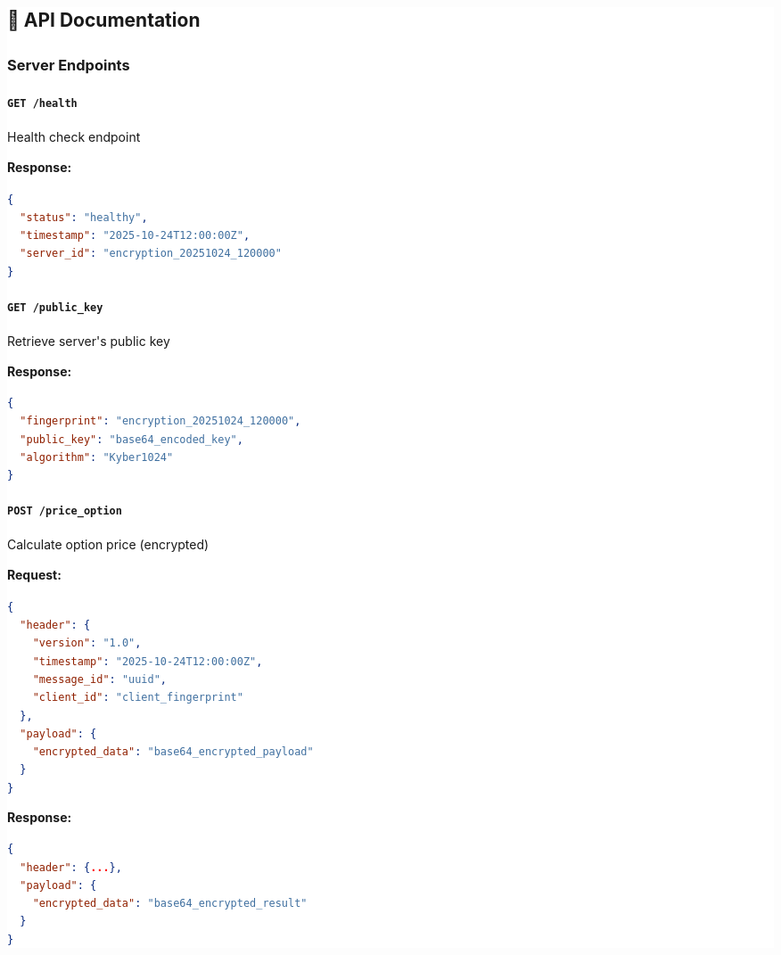 ## 📄 API Documentation

### Server Endpoints

#### `GET /health`
Health check endpoint

**Response:**
```json
{
  "status": "healthy",
  "timestamp": "2025-10-24T12:00:00Z",
  "server_id": "encryption_20251024_120000"
}
```

#### `GET /public_key`
Retrieve server's public key

**Response:**
```json
{
  "fingerprint": "encryption_20251024_120000",
  "public_key": "base64_encoded_key",
  "algorithm": "Kyber1024"
}
```

#### `POST /price_option`
Calculate option price (encrypted)

**Request:**
```json
{
  "header": {
    "version": "1.0",
    "timestamp": "2025-10-24T12:00:00Z",
    "message_id": "uuid",
    "client_id": "client_fingerprint"
  },
  "payload": {
    "encrypted_data": "base64_encrypted_payload"
  }
}
```

**Response:**
```json
{
  "header": {...},
  "payload": {
    "encrypted_data": "base64_encrypted_result"
  }
}
```
